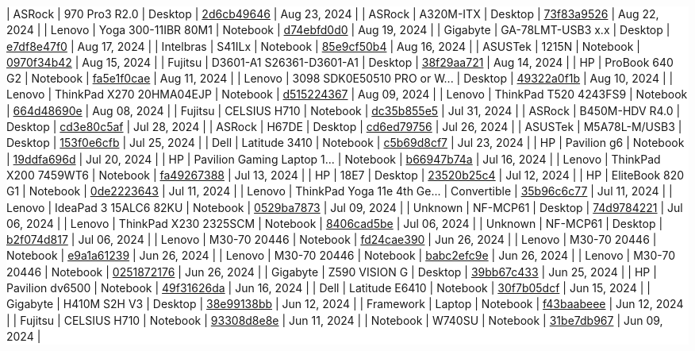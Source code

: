 | ASRock        | 970 Pro3 R2.0               | Desktop     | [2d6cb49646](https://bsd-hardware.info/?probe=2d6cb49646) | Aug 23, 2024 |
| ASRock        | A320M-ITX                   | Desktop     | [73f83a9526](https://bsd-hardware.info/?probe=73f83a9526) | Aug 22, 2024 |
| Lenovo        | Yoga 300-11IBR 80M1         | Notebook    | [d74ebfd0d0](https://bsd-hardware.info/?probe=d74ebfd0d0) | Aug 19, 2024 |
| Gigabyte      | GA-78LMT-USB3 x.x           | Desktop     | [e7df8e47f0](https://bsd-hardware.info/?probe=e7df8e47f0) | Aug 17, 2024 |
| Intelbras     | S41ILx                      | Notebook    | [85e9cf50b4](https://bsd-hardware.info/?probe=85e9cf50b4) | Aug 16, 2024 |
| ASUSTek       | 1215N                       | Notebook    | [0970f34b42](https://bsd-hardware.info/?probe=0970f34b42) | Aug 15, 2024 |
| Fujitsu       | D3601-A1 S26361-D3601-A1    | Desktop     | [38f29aa721](https://bsd-hardware.info/?probe=38f29aa721) | Aug 14, 2024 |
| HP            | ProBook 640 G2              | Notebook    | [fa5e1f0cae](https://bsd-hardware.info/?probe=fa5e1f0cae) | Aug 11, 2024 |
| Lenovo        | 3098 SDK0E50510 PRO or W... | Desktop     | [49322a0f1b](https://bsd-hardware.info/?probe=49322a0f1b) | Aug 10, 2024 |
| Lenovo        | ThinkPad X270 20HMA04EJP    | Notebook    | [d515224367](https://bsd-hardware.info/?probe=d515224367) | Aug 09, 2024 |
| Lenovo        | ThinkPad T520 4243FS9       | Notebook    | [664d48690e](https://bsd-hardware.info/?probe=664d48690e) | Aug 08, 2024 |
| Fujitsu       | CELSIUS H710                | Notebook    | [dc35b855e5](https://bsd-hardware.info/?probe=dc35b855e5) | Jul 31, 2024 |
| ASRock        | B450M-HDV R4.0              | Desktop     | [cd3e80c5af](https://bsd-hardware.info/?probe=cd3e80c5af) | Jul 28, 2024 |
| ASRock        | H67DE                       | Desktop     | [cd6ed79756](https://bsd-hardware.info/?probe=cd6ed79756) | Jul 26, 2024 |
| ASUSTek       | M5A78L-M/USB3               | Desktop     | [153f0e6cfb](https://bsd-hardware.info/?probe=153f0e6cfb) | Jul 25, 2024 |
| Dell          | Latitude 3410               | Notebook    | [c5b69d8cf7](https://bsd-hardware.info/?probe=c5b69d8cf7) | Jul 23, 2024 |
| HP            | Pavilion g6                 | Notebook    | [19ddfa696d](https://bsd-hardware.info/?probe=19ddfa696d) | Jul 20, 2024 |
| HP            | Pavilion Gaming Laptop 1... | Notebook    | [b66947b74a](https://bsd-hardware.info/?probe=b66947b74a) | Jul 16, 2024 |
| Lenovo        | ThinkPad X200 7459WT6       | Notebook    | [fa49267388](https://bsd-hardware.info/?probe=fa49267388) | Jul 13, 2024 |
| HP            | 18E7                        | Desktop     | [23520b25c4](https://bsd-hardware.info/?probe=23520b25c4) | Jul 12, 2024 |
| HP            | EliteBook 820 G1            | Notebook    | [0de2223643](https://bsd-hardware.info/?probe=0de2223643) | Jul 11, 2024 |
| Lenovo        | ThinkPad Yoga 11e 4th Ge... | Convertible | [35b96c6c77](https://bsd-hardware.info/?probe=35b96c6c77) | Jul 11, 2024 |
| Lenovo        | IdeaPad 3 15ALC6 82KU       | Notebook    | [0529ba7873](https://bsd-hardware.info/?probe=0529ba7873) | Jul 09, 2024 |
| Unknown       | NF-MCP61                    | Desktop     | [74d9784221](https://bsd-hardware.info/?probe=74d9784221) | Jul 06, 2024 |
| Lenovo        | ThinkPad X230 2325SCM       | Notebook    | [8406cad5be](https://bsd-hardware.info/?probe=8406cad5be) | Jul 06, 2024 |
| Unknown       | NF-MCP61                    | Desktop     | [b2f074d817](https://bsd-hardware.info/?probe=b2f074d817) | Jul 06, 2024 |
| Lenovo        | M30-70 20446                | Notebook    | [fd24cae390](https://bsd-hardware.info/?probe=fd24cae390) | Jun 26, 2024 |
| Lenovo        | M30-70 20446                | Notebook    | [e9a1a61239](https://bsd-hardware.info/?probe=e9a1a61239) | Jun 26, 2024 |
| Lenovo        | M30-70 20446                | Notebook    | [babc2efc9e](https://bsd-hardware.info/?probe=babc2efc9e) | Jun 26, 2024 |
| Lenovo        | M30-70 20446                | Notebook    | [0251872176](https://bsd-hardware.info/?probe=0251872176) | Jun 26, 2024 |
| Gigabyte      | Z590 VISION G               | Desktop     | [39bb67c433](https://bsd-hardware.info/?probe=39bb67c433) | Jun 25, 2024 |
| HP            | Pavilion dv6500             | Notebook    | [49f31626da](https://bsd-hardware.info/?probe=49f31626da) | Jun 16, 2024 |
| Dell          | Latitude E6410              | Notebook    | [30f7b05dcf](https://bsd-hardware.info/?probe=30f7b05dcf) | Jun 15, 2024 |
| Gigabyte      | H410M S2H V3                | Desktop     | [38e99138bb](https://bsd-hardware.info/?probe=38e99138bb) | Jun 12, 2024 |
| Framework     | Laptop                      | Notebook    | [f43baabeee](https://bsd-hardware.info/?probe=f43baabeee) | Jun 12, 2024 |
| Fujitsu       | CELSIUS H710                | Notebook    | [93308d8e8e](https://bsd-hardware.info/?probe=93308d8e8e) | Jun 11, 2024 |
| Notebook      | W740SU                      | Notebook    | [31be7db967](https://bsd-hardware.info/?probe=31be7db967) | Jun 09, 2024 |